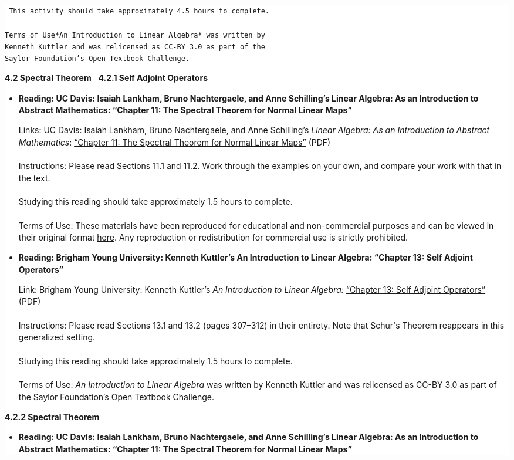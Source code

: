      This activity should take approximately 4.5 hours to complete.

    Terms of Use*An Introduction to Linear Algebra* was written by
    Kenneth Kuttler and was relicensed as CC-BY 3.0 as part of the
    Saylor Foundation’s Open Textbook Challenge.

**4.2 Spectral Theorem** <span id="4.2"></span> 
**4.2.1 Self Adjoint Operators** <span id="4.2.1"></span> 
-   **Reading: UC Davis: Isaiah Lankham, Bruno Nachtergaele, and Anne
    Schilling’s Linear Algebra: As an Introduction to Abstract
    Mathematics: “Chapter 11: The Spectral Theorem for Normal Linear
    Maps”**

    Links: UC Davis: Isaiah Lankham, Bruno Nachtergaele, and Anne
    Schilling’s *Linear Algebra: As an Introduction to Abstract
    Mathematics*: [“Chapter 11: The Spectral Theorem for Normal Linear
    Maps”](https://resources.saylor.org/wwwresources/archived/site/wp-content/uploads/2012/10/mat67_course_notes.pdf)
    (PDF)  
        
     Instructions: Please read Sections 11.1 and 11.2. Work through the
    examples on your own, and compare your work with that in the text.  
        
     Studying this reading should take approximately 1.5 hours to
    complete.  
        
     Terms of Use: These materials have been reproduced for educational
    and non-commercial purposes and can be viewed in their original
    format
    [here](https://mail.whittier.edu/owa/redir.aspx?C=fa77263df66842f9a74d8d1b871cd15b&URL=http%3A%2F%2Fwww.math.ucdavis.edu%2F~anne%2Flinear_algebra%2Fmat67_course_notes.pdf).
    Any reproduction or redistribution for commercial use is strictly
    prohibited.

-   **Reading: Brigham Young University: Kenneth Kuttler’s An
    Introduction to Linear Algebra: “Chapter 13: Self Adjoint
    Operators”**

    Link: Brigham Young University: Kenneth Kuttler’s *An Introduction
    to Linear Algebra:* [“Chapter 13: Self Adjoint
    Operators”](https://resources.saylor.org/wwwresources/archived/site/wp-content/uploads/2012/02/Linear-Algebra-Kuttler-1-30-11-OTC.pdf)
    (PDF)  
        
     Instructions: Please read Sections 13.1 and 13.2 (pages 307–312) in
    their entirety. Note that Schur's Theorem reappears in this
    generalized setting.  
        
     Studying this reading should take approximately 1.5 hours to
    complete.  
        
     Terms of Use: *An Introduction to Linear Algebra* was written by
    Kenneth Kuttler and was relicensed as CC-BY 3.0 as part of the
    Saylor Foundation’s Open Textbook Challenge.

**4.2.2 Spectral Theorem** <span id="4.2.2"></span> 
-   **Reading: UC Davis: Isaiah Lankham, Bruno Nachtergaele, and Anne
    Schilling’s Linear Algebra: As an Introduction to Abstract
    Mathematics: “Chapter 11: The Spectral Theorem for Normal Linear
    Maps”**
